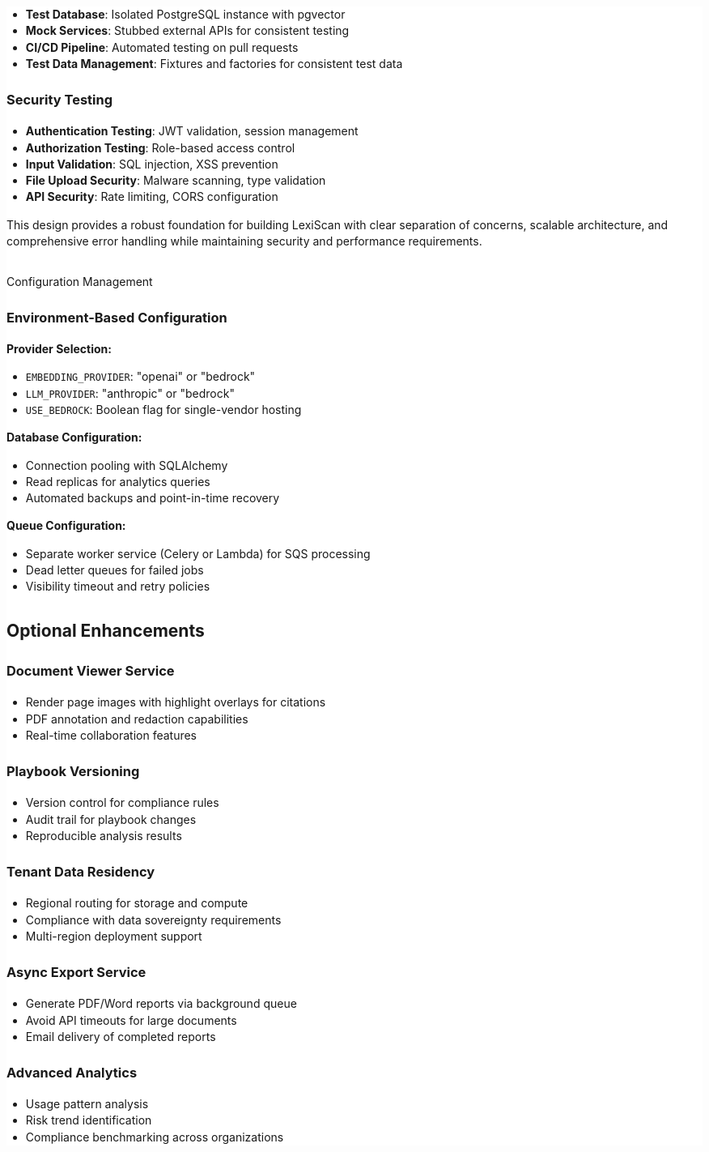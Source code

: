 - **Test Database**: Isolated PostgreSQL instance with pgvector
- **Mock Services**: Stubbed external APIs for consistent testing
- **CI/CD Pipeline**: Automated testing on pull requests
- **Test Data Management**: Fixtures and factories for consistent test data

### Security Testing

- **Authentication Testing**: JWT validation, session management
- **Authorization Testing**: Role-based access control
- **Input Validation**: SQL injection, XSS prevention
- **File Upload Security**: Malware scanning, type validation
- **API Security**: Rate limiting, CORS configuration

This design provides a robust foundation for building LexiScan with clear separation of concerns, scalable architecture, and comprehensive error handling while maintaining security and performance requirements.
##
 Configuration Management

### Environment-Based Configuration

**Provider Selection:**
- `EMBEDDING_PROVIDER`: "openai" or "bedrock"
- `LLM_PROVIDER`: "anthropic" or "bedrock"
- `USE_BEDROCK`: Boolean flag for single-vendor hosting

**Database Configuration:**
- Connection pooling with SQLAlchemy
- Read replicas for analytics queries
- Automated backups and point-in-time recovery

**Queue Configuration:**
- Separate worker service (Celery or Lambda) for SQS processing
- Dead letter queues for failed jobs
- Visibility timeout and retry policies

## Optional Enhancements

### Document Viewer Service
- Render page images with highlight overlays for citations
- PDF annotation and redaction capabilities
- Real-time collaboration features

### Playbook Versioning
- Version control for compliance rules
- Audit trail for playbook changes
- Reproducible analysis results

### Tenant Data Residency
- Regional routing for storage and compute
- Compliance with data sovereignty requirements
- Multi-region deployment support

### Async Export Service
- Generate PDF/Word reports via background queue
- Avoid API timeouts for large documents
- Email delivery of completed reports

### Advanced Analytics
- Usage pattern analysis
- Risk trend identification
- Compliance benchmarking across organizations